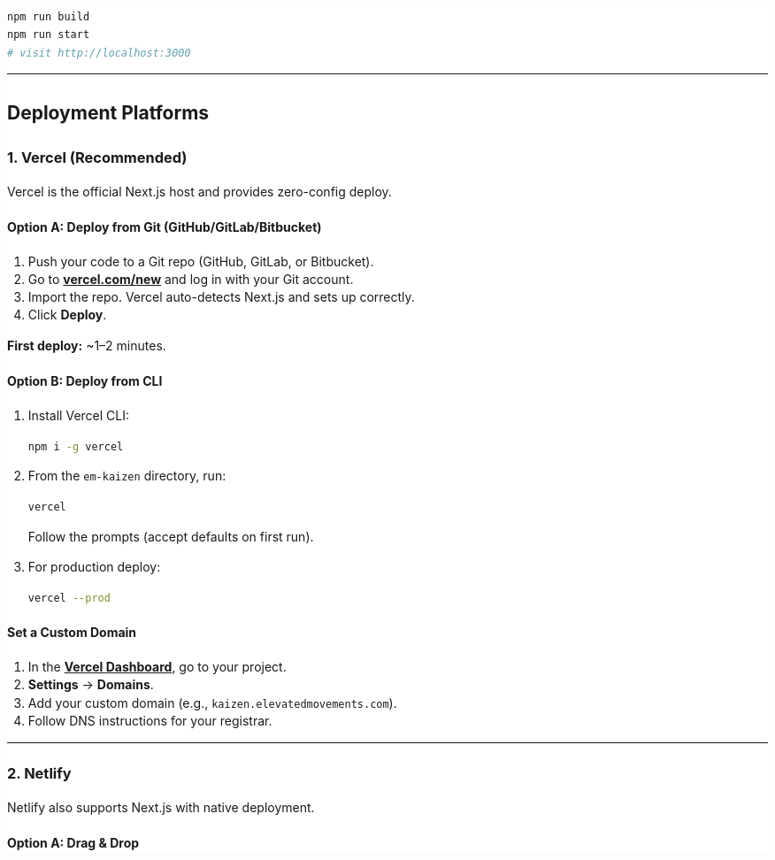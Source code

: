 ```bash
npm run build
npm run start
# visit http://localhost:3000
```

---

## Deployment Platforms

### 1. **Vercel** (Recommended)

Vercel is the official Next.js host and provides zero-config deploy.

#### Option A: Deploy from Git (GitHub/GitLab/Bitbucket)

1. Push your code to a Git repo (GitHub, GitLab, or Bitbucket).
2. Go to **[vercel.com/new](https://vercel.com/new)** and log in with your Git account.
3. Import the repo. Vercel auto-detects Next.js and sets up correctly.
4. Click **Deploy**.

**First deploy:** ~1–2 minutes.

#### Option B: Deploy from CLI

1. Install Vercel CLI:
   ```bash
   npm i -g vercel
   ```

2. From the `em-kaizen` directory, run:
   ```bash
   vercel
   ```
   Follow the prompts (accept defaults on first run).

3. For production deploy:
   ```bash
   vercel --prod
   ```

#### Set a Custom Domain

1. In the **[Vercel Dashboard](https://vercel.com/dashboard)**, go to your project.
2. **Settings** → **Domains**.
3. Add your custom domain (e.g., `kaizen.elevatedmovements.com`).
4. Follow DNS instructions for your registrar.

---

### 2. **Netlify**

Netlify also supports Next.js with native deployment.

#### Option A: Drag & Drop
